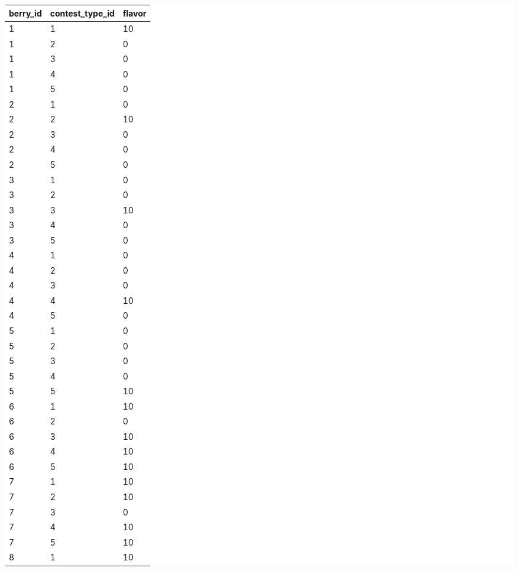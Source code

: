 | berry_id | contest_type_id | flavor |
|----------|-----------------|--------|
| 1        | 1               | 10     |
| 1        | 2               | 0      |
| 1        | 3               | 0      |
| 1        | 4               | 0      |
| 1        | 5               | 0      |
| 2        | 1               | 0      |
| 2        | 2               | 10     |
| 2        | 3               | 0      |
| 2        | 4               | 0      |
| 2        | 5               | 0      |
| 3        | 1               | 0      |
| 3        | 2               | 0      |
| 3        | 3               | 10     |
| 3        | 4               | 0      |
| 3        | 5               | 0      |
| 4        | 1               | 0      |
| 4        | 2               | 0      |
| 4        | 3               | 0      |
| 4        | 4               | 10     |
| 4        | 5               | 0      |
| 5        | 1               | 0      |
| 5        | 2               | 0      |
| 5        | 3               | 0      |
| 5        | 4               | 0      |
| 5        | 5               | 10     |
| 6        | 1               | 10     |
| 6        | 2               | 0      |
| 6        | 3               | 10     |
| 6        | 4               | 10     |
| 6        | 5               | 10     |
| 7        | 1               | 10     |
| 7        | 2               | 10     |
| 7        | 3               | 0      |
| 7        | 4               | 10     |
| 7        | 5               | 10     |
| 8        | 1               | 10     |